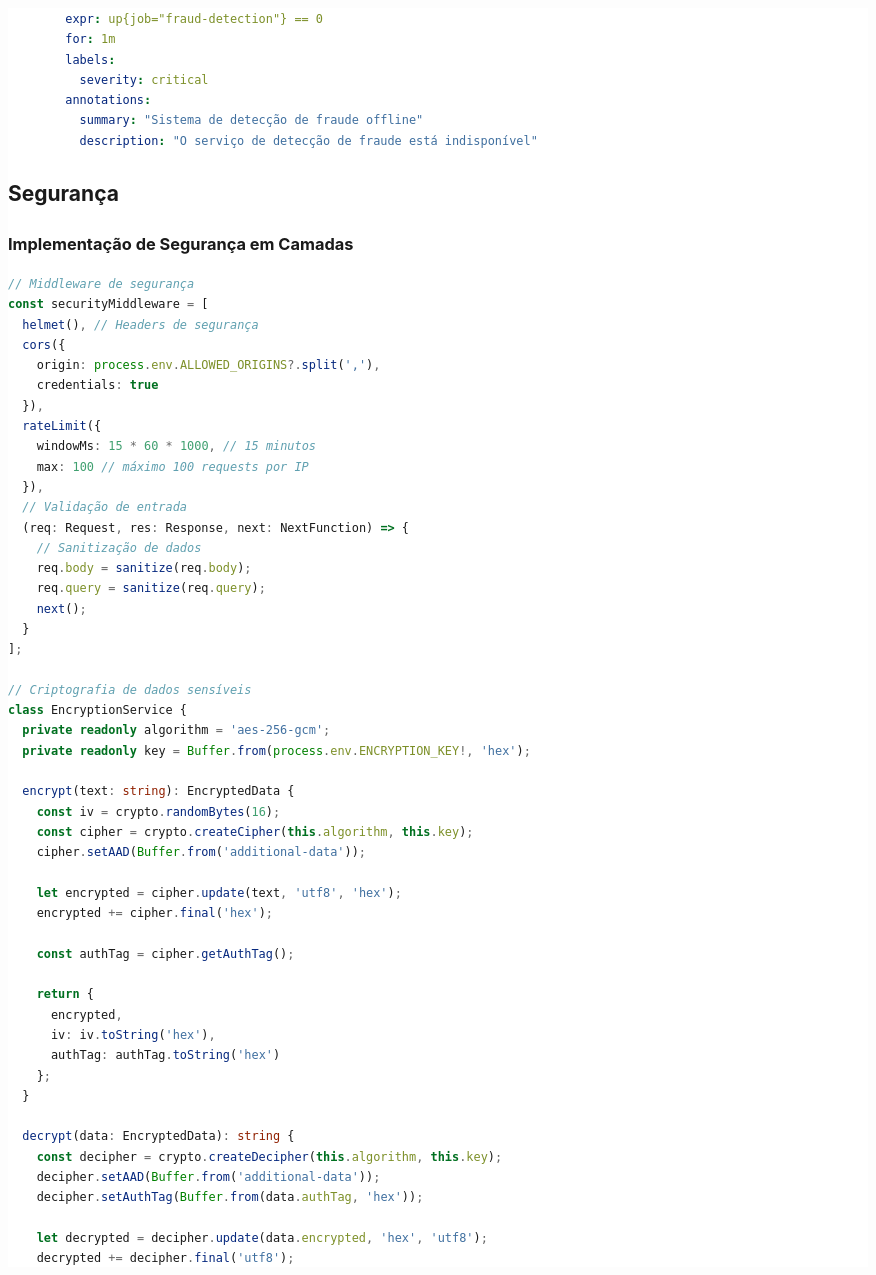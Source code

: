 ```yaml
        expr: up{job="fraud-detection"} == 0
        for: 1m
        labels:
          severity: critical
        annotations:
          summary: "Sistema de detecção de fraude offline"
          description: "O serviço de detecção de fraude está indisponível"
```

## Segurança

### Implementação de Segurança em Camadas

```typescript
// Middleware de segurança
const securityMiddleware = [
  helmet(), // Headers de segurança
  cors({
    origin: process.env.ALLOWED_ORIGINS?.split(','),
    credentials: true
  }),
  rateLimit({
    windowMs: 15 * 60 * 1000, // 15 minutos
    max: 100 // máximo 100 requests por IP
  }),
  // Validação de entrada
  (req: Request, res: Response, next: NextFunction) => {
    // Sanitização de dados
    req.body = sanitize(req.body);
    req.query = sanitize(req.query);
    next();
  }
];

// Criptografia de dados sensíveis
class EncryptionService {
  private readonly algorithm = 'aes-256-gcm';
  private readonly key = Buffer.from(process.env.ENCRYPTION_KEY!, 'hex');

  encrypt(text: string): EncryptedData {
    const iv = crypto.randomBytes(16);
    const cipher = crypto.createCipher(this.algorithm, this.key);
    cipher.setAAD(Buffer.from('additional-data'));
    
    let encrypted = cipher.update(text, 'utf8', 'hex');
    encrypted += cipher.final('hex');
    
    const authTag = cipher.getAuthTag();
    
    return {
      encrypted,
      iv: iv.toString('hex'),
      authTag: authTag.toString('hex')
    };
  }

  decrypt(data: EncryptedData): string {
    const decipher = crypto.createDecipher(this.algorithm, this.key);
    decipher.setAAD(Buffer.from('additional-data'));
    decipher.setAuthTag(Buffer.from(data.authTag, 'hex'));
    
    let decrypted = decipher.update(data.encrypted, 'hex', 'utf8');
    decrypted += decipher.final('utf8');
```